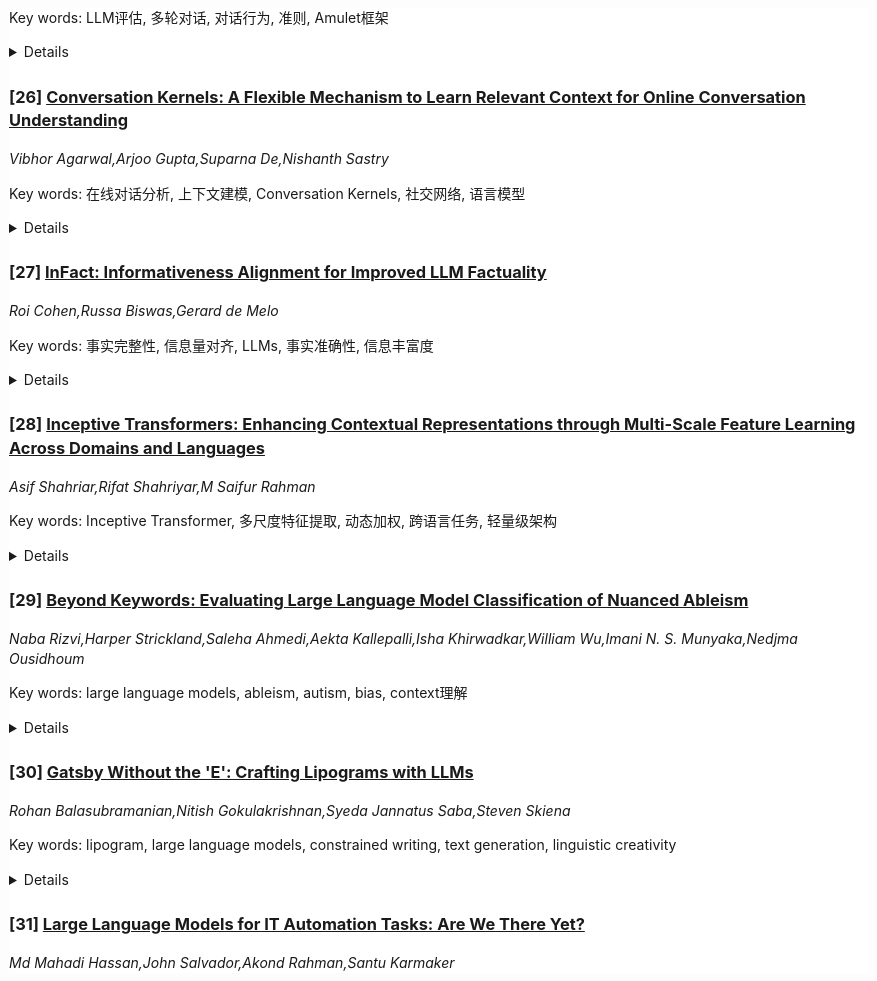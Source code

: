 Key words: LLM评估, 多轮对话, 对话行为, 准则, Amulet框架

<details><summary>Details</summary></details>


### [26] [Conversation Kernels: A Flexible Mechanism to Learn Relevant Context for Online Conversation Understanding](https://arxiv.org/abs/2505.20482)
*Vibhor Agarwal,Arjoo Gupta,Suparna De,Nishanth Sastry*

Key words: 在线对话分析, 上下文建模, Conversation Kernels, 社交网络, 语言模型

<details><summary>Details</summary></details>


### [27] [InFact: Informativeness Alignment for Improved LLM Factuality](https://arxiv.org/abs/2505.20487)
*Roi Cohen,Russa Biswas,Gerard de Melo*

Key words: 事实完整性, 信息量对齐, LLMs, 事实准确性, 信息丰富度

<details><summary>Details</summary></details>


### [28] [Inceptive Transformers: Enhancing Contextual Representations through Multi-Scale Feature Learning Across Domains and Languages](https://arxiv.org/abs/2505.20496)
*Asif Shahriar,Rifat Shahriyar,M Saifur Rahman*

Key words: Inceptive Transformer, 多尺度特征提取, 动态加权, 跨语言任务, 轻量级架构

<details><summary>Details</summary></details>


### [29] [Beyond Keywords: Evaluating Large Language Model Classification of Nuanced Ableism](https://arxiv.org/abs/2505.20500)
*Naba Rizvi,Harper Strickland,Saleha Ahmedi,Aekta Kallepalli,Isha Khirwadkar,William Wu,Imani N. S. Munyaka,Nedjma Ousidhoum*

Key words: large language models, ableism, autism, bias, context理解

<details><summary>Details</summary></details>


### [30] [Gatsby Without the 'E': Crafting Lipograms with LLMs](https://arxiv.org/abs/2505.20501)
*Rohan Balasubramanian,Nitish Gokulakrishnan,Syeda Jannatus Saba,Steven Skiena*

Key words: lipogram, large language models, constrained writing, text generation, linguistic creativity

<details><summary>Details</summary></details>


### [31] [Large Language Models for IT Automation Tasks: Are We There Yet?](https://arxiv.org/abs/2505.20505)
*Md Mahadi Hassan,John Salvador,Akond Rahman,Santu Karmaker*
